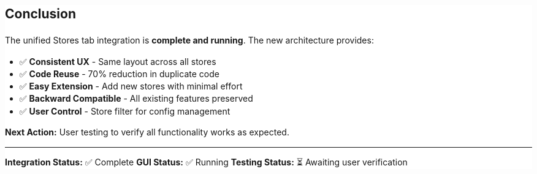 ## Conclusion

The unified Stores tab integration is **complete and running**. The new architecture provides:

- ✅ **Consistent UX** - Same layout across all stores
- ✅ **Code Reuse** - 70% reduction in duplicate code
- ✅ **Easy Extension** - Add new stores with minimal effort
- ✅ **Backward Compatible** - All existing features preserved
- ✅ **User Control** - Store filter for config management

**Next Action:** User testing to verify all functionality works as expected.

---

**Integration Status:** ✅ Complete
**GUI Status:** ✅ Running
**Testing Status:** ⏳ Awaiting user verification

